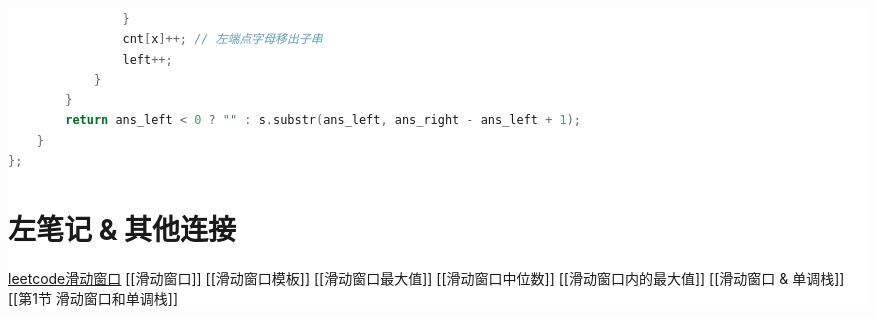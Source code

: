 ```c++
                }
                cnt[x]++; // 左端点字母移出子串
                left++;
            }
        }
        return ans_left < 0 ? "" : s.substr(ans_left, ans_right - ans_left + 1);
    }
};
```
# 左笔记 & 其他连接
[leetcode滑动窗口](https://algo.itcharge.cn/01.Array/05.Array-Sliding-Window/01.Array-Sliding-Window/)
[[滑动窗口]] 
[[滑动窗口模板]] 
[[滑动窗口最大值]]
[[滑动窗口中位数]]
[[滑动窗口内的最大值]]
[[滑动窗口 & 单调栈]]
[[第1节 滑动窗口和单调栈]]
